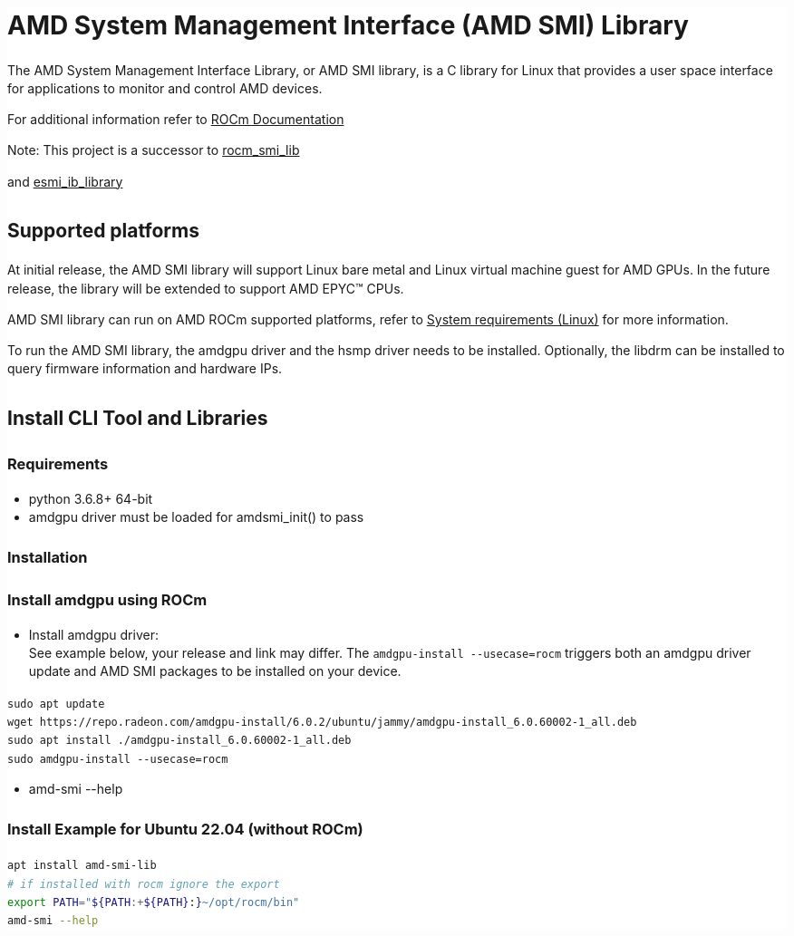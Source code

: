 # AMD System Management Interface (AMD SMI) Library

The AMD System Management Interface Library, or AMD SMI library, is a C library for Linux that provides a user space interface for applications to monitor and control AMD devices.

For additional information refer to [ROCm Documentation](https://rocm.docs.amd.com/projects/amdsmi/en/latest/)

Note: This project is a successor to [rocm_smi_lib](https://github.com/RadeonOpenCompute/rocm_smi_lib)

and [esmi_ib_library](https://github.com/amd/esmi_ib_library)

## Supported platforms

At initial release, the AMD SMI library will support Linux bare metal and Linux virtual machine guest for AMD GPUs. In the future release, the library will be extended to support AMD EPYC™ CPUs.

AMD SMI library can run on AMD ROCm supported platforms, refer to [System requirements (Linux)](https://rocm.docs.amd.com/projects/install-on-linux/en/latest/reference/system-requirements.html) for more information.

To run the AMD SMI library, the amdgpu driver and the hsmp driver needs to be installed. Optionally, the libdrm can be
installed to query firmware information and hardware IPs.

## Install CLI Tool and Libraries

### Requirements

* python 3.6.8+ 64-bit
* amdgpu driver must be loaded for amdsmi_init() to pass

### Installation

### Install amdgpu using ROCm
* Install amdgpu driver:  
See example below, your release and link may differ. The `amdgpu-install --usecase=rocm` triggers both an amdgpu driver update and AMD SMI packages to be installed on your device.
```shell
sudo apt update
wget https://repo.radeon.com/amdgpu-install/6.0.2/ubuntu/jammy/amdgpu-install_6.0.60002-1_all.deb
sudo apt install ./amdgpu-install_6.0.60002-1_all.deb
sudo amdgpu-install --usecase=rocm
```
* amd-smi --help

### Install Example for Ubuntu 22.04 (without ROCm)

``` bash
apt install amd-smi-lib
# if installed with rocm ignore the export
export PATH="${PATH:+${PATH}:}~/opt/rocm/bin"
amd-smi --help
```
